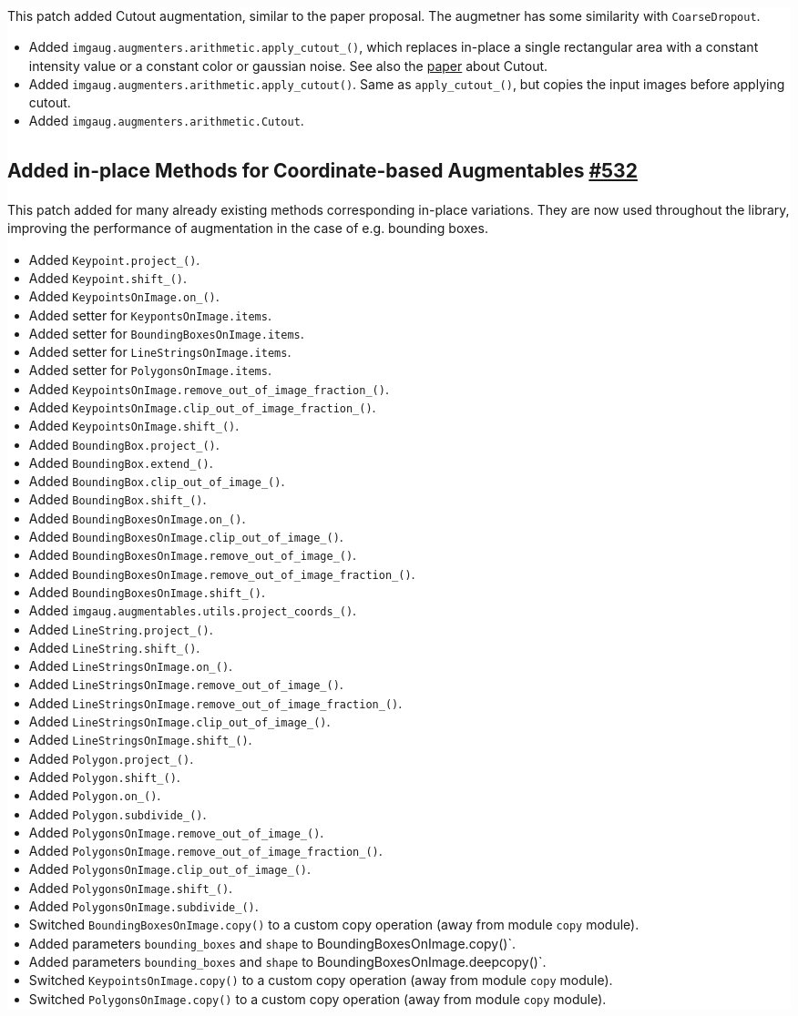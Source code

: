This patch added Cutout augmentation, similar to the paper proposal.
The augmetner has some similarity with `CoarseDropout`.

* Added `imgaug.augmenters.arithmetic.apply_cutout_()`, which replaces
  in-place a single rectangular area with a constant intensity value or a
  constant color or gaussian noise.
  See also the [paper](https://arxiv.org/abs/1708.04552) about Cutout.
* Added `imgaug.augmenters.arithmetic.apply_cutout()`. Same as
  `apply_cutout_()`, but copies the input images before applying cutout.
* Added `imgaug.augmenters.arithmetic.Cutout`.


## Added in-place Methods for Coordinate-based Augmentables [#532](https://github.com/aleju/imgaug/pull/532)

This patch added for many already existing methods corresponding in-place
variations. They are now used throughout the library, improving the
performance of augmentation in the case of e.g. bounding boxes.

* Added `Keypoint.project_()`.
* Added `Keypoint.shift_()`.    
* Added `KeypointsOnImage.on_()`.
* Added setter for `KeypontsOnImage.items`.
* Added setter for `BoundingBoxesOnImage.items`.
* Added setter for `LineStringsOnImage.items`.
* Added setter for `PolygonsOnImage.items`.
* Added `KeypointsOnImage.remove_out_of_image_fraction_()`.
* Added `KeypointsOnImage.clip_out_of_image_fraction_()`.
* Added `KeypointsOnImage.shift_()`.
* Added `BoundingBox.project_()`.
* Added `BoundingBox.extend_()`.
* Added `BoundingBox.clip_out_of_image_()`.
* Added `BoundingBox.shift_()`.
* Added `BoundingBoxesOnImage.on_()`.
* Added `BoundingBoxesOnImage.clip_out_of_image_()`.
* Added `BoundingBoxesOnImage.remove_out_of_image_()`.
* Added `BoundingBoxesOnImage.remove_out_of_image_fraction_()`.
* Added `BoundingBoxesOnImage.shift_()`.
* Added `imgaug.augmentables.utils.project_coords_()`.
* Added `LineString.project_()`.
* Added `LineString.shift_()`.
* Added `LineStringsOnImage.on_()`.
* Added `LineStringsOnImage.remove_out_of_image_()`.
* Added `LineStringsOnImage.remove_out_of_image_fraction_()`.
* Added `LineStringsOnImage.clip_out_of_image_()`.
* Added `LineStringsOnImage.shift_()`.
* Added `Polygon.project_()`.
* Added `Polygon.shift_()`.
* Added `Polygon.on_()`.
* Added `Polygon.subdivide_()`.
* Added `PolygonsOnImage.remove_out_of_image_()`.
* Added `PolygonsOnImage.remove_out_of_image_fraction_()`.
* Added `PolygonsOnImage.clip_out_of_image_()`.
* Added `PolygonsOnImage.shift_()`.
* Added `PolygonsOnImage.subdivide_()`.
* Switched `BoundingBoxesOnImage.copy()` to a custom copy operation (away
  from module `copy` module).
* Added parameters `bounding_boxes` and `shape` to
  BoundingBoxesOnImage.copy()`.
* Added parameters `bounding_boxes` and `shape` to
  BoundingBoxesOnImage.deepcopy()`.
* Switched `KeypointsOnImage.copy()` to a custom copy operation (away
  from module `copy` module).
* Switched `PolygonsOnImage.copy()` to a custom copy operation (away
  from module `copy` module).